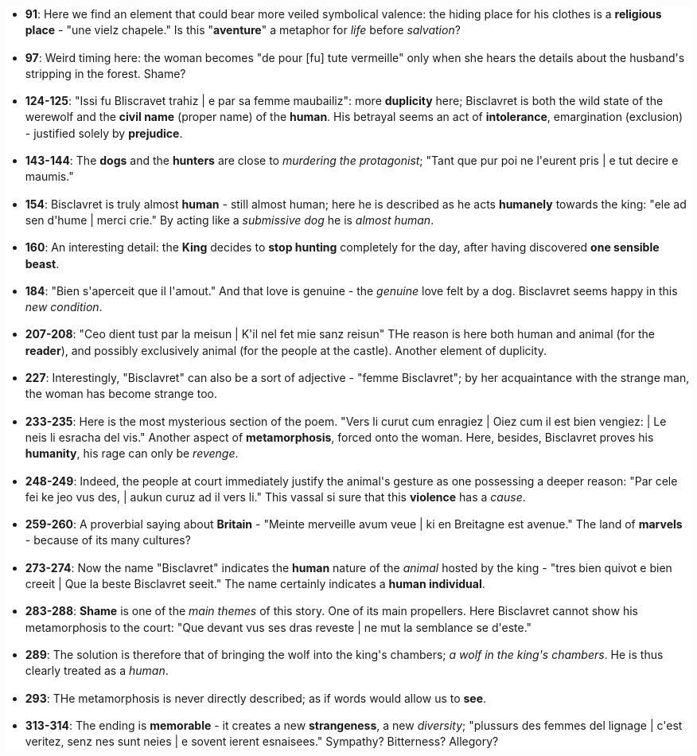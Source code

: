 - __91__: Here we find an element that could bear more veiled symbolical valence: the hiding place for his clothes is a __religious place__ - "une vielz chapele." Is this "__aventure__" a metaphor for _life_ before _salvation_?

- __97__: Weird timing here: the woman becomes "de pour [fu] tute vermeille" only when she hears the details about the husband's stripping in the forest. Shame?

- __124-125__: "Issi fu Bliscravet trahiz | e par sa femme maubailiz": more __duplicity__ here; Bisclavret is both the wild state of the werewolf and the __civil name__ (proper name) of the __human__. His betrayal seems an act of __intolerance__, emargination (exclusion) - justified solely by __prejudice__.

- __143-144__: The __dogs__ and the __hunters__ are close to _murdering the protagonist_; "Tant que pur poi ne l'eurent pris | e tut decire e maumis."

- __154__: Bisclavret is truly almost __human__ - still almost human; here he is described as he acts __humanely__ towards the king: "ele ad sen d'hume | merci crie." By acting like a _submissive dog_ he is _almost human_.

- __160__: An interesting detail: the __King__ decides to __stop hunting__ completely for the day, after having discovered __one sensible beast__.

- __184__: "Bien s'aperceit que il l'amout." And that love is genuine - the _genuine_ love felt by a dog. Bisclavret seems happy in this _new condition_.

- __207-208__: "Ceo dient tust par la meisun | K'il nel fet mie sanz reisun" THe reason is here both human and animal (for the __reader__), and possibly exclusively animal (for the people at the castle). Another element of duplicity.

- __227__: Interestingly, "Bisclavret" can also be a sort of adjective - "femme Bisclavret"; by her acquaintance with the strange man, the woman has become strange too.

- __233-235__: Here is the most mysterious section of the poem. "Vers li curut cum enragiez | Oiez cum il est bien vengiez: | Le neis li esracha del vis." Another aspect of __metamorphosis__, forced onto the woman. Here, besides, Bisclavret proves his __humanity__, his rage can only be _revenge_.

- __248-249__: Indeed, the people at court immediately justify the animal's gesture as one possessing a deeper reason: "Par cele fei ke jeo vus des, | aukun curuz ad il vers li." This vassal si sure that this __violence__ has a _cause_.

- __259-260__: A proverbial saying about __Britain__ - "Meinte merveille avum veue | ki en Breitagne est avenue." The land of __marvels__ - because of its many cultures?

- __273-274__: Now the name "Bisclavret" indicates the __human__ nature of the _animal_ hosted by the king - "tres bien quivot e bien creeit | Que la beste Bisclavret seeit." The name certainly indicates a __human individual__.

- __283-288__: __Shame__ is one of the _main themes_ of this story. One of its main propellers. Here Bisclavret cannot show his metamorphosis to the court: "Que devant vus ses dras reveste | ne mut la semblance se d'este."

- __289__: The solution is therefore that of bringing the wolf into the king's chambers; _a wolf in the king's chambers_. He is thus clearly treated as a _human_.

- __293__: THe metamorphosis is never directly described; as if words would allow us to __see__.

- __313-314__: The ending is __memorable__ - it creates a new __strangeness__, a new _diversity_; "plussurs des femmes del lignage | c'est veritez, senz nes sunt neies | e sovent ierent esnaisees." Sympathy? Bitterness? Allegory?
